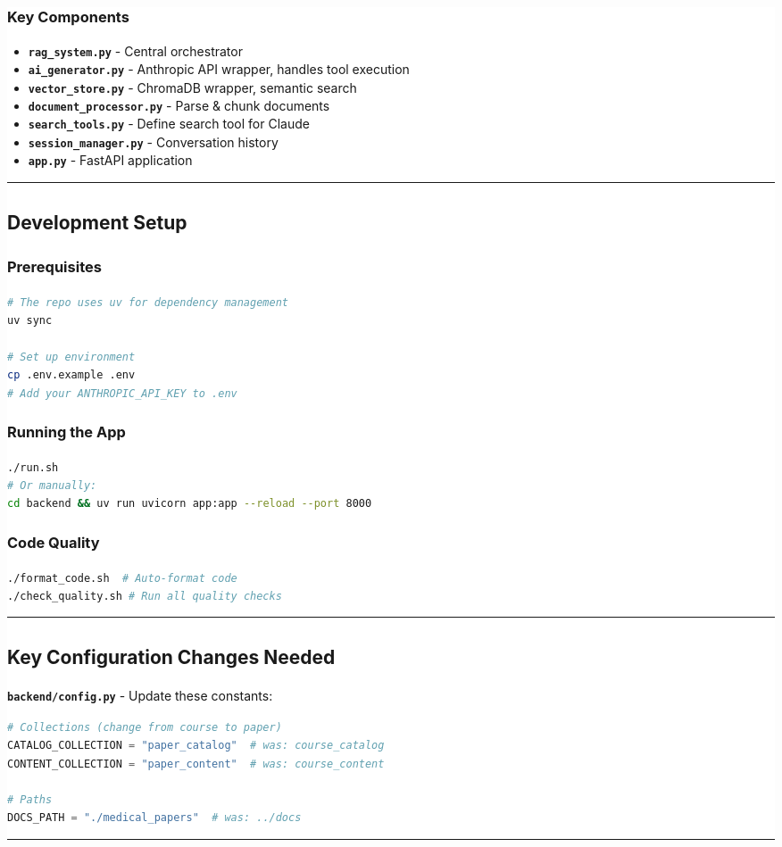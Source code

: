 ### Key Components
- **`rag_system.py`** - Central orchestrator
- **`ai_generator.py`** - Anthropic API wrapper, handles tool execution
- **`vector_store.py`** - ChromaDB wrapper, semantic search
- **`document_processor.py`** - Parse & chunk documents
- **`search_tools.py`** - Define search tool for Claude
- **`session_manager.py`** - Conversation history
- **`app.py`** - FastAPI application

---

## Development Setup

### Prerequisites
```bash
# The repo uses uv for dependency management
uv sync

# Set up environment
cp .env.example .env
# Add your ANTHROPIC_API_KEY to .env
```

### Running the App
```bash
./run.sh
# Or manually:
cd backend && uv run uvicorn app:app --reload --port 8000
```

### Code Quality
```bash
./format_code.sh  # Auto-format code
./check_quality.sh # Run all quality checks
```

---

## Key Configuration Changes Needed

**`backend/config.py`** - Update these constants:
```python
# Collections (change from course to paper)
CATALOG_COLLECTION = "paper_catalog"  # was: course_catalog
CONTENT_COLLECTION = "paper_content"  # was: course_content

# Paths
DOCS_PATH = "./medical_papers"  # was: ../docs
```

---
